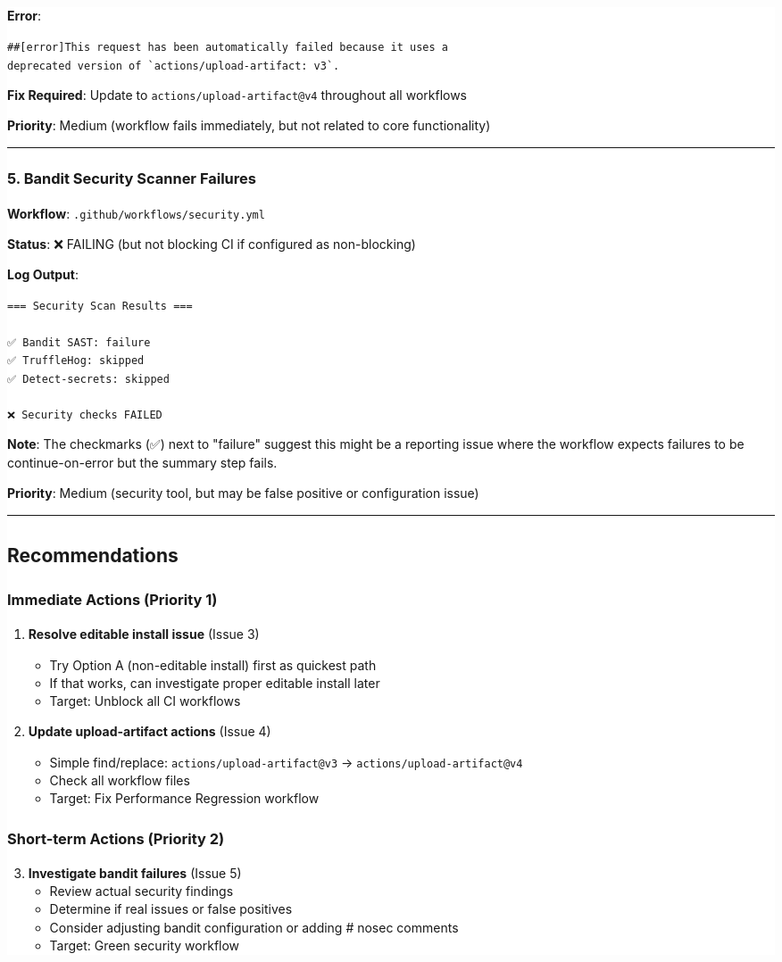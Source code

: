 **Error**:
```
##[error]This request has been automatically failed because it uses a
deprecated version of `actions/upload-artifact: v3`.
```

**Fix Required**: Update to `actions/upload-artifact@v4` throughout all workflows

**Priority**: Medium (workflow fails immediately, but not related to core functionality)

---

### 5. Bandit Security Scanner Failures

**Workflow**: `.github/workflows/security.yml`

**Status**: ❌ FAILING (but not blocking CI if configured as non-blocking)

**Log Output**:
```
=== Security Scan Results ===

✅ Bandit SAST: failure
✅ TruffleHog: skipped
✅ Detect-secrets: skipped

❌ Security checks FAILED
```

**Note**: The checkmarks (✅) next to "failure" suggest this might be a reporting issue where the workflow expects failures to be continue-on-error but the summary step fails.

**Priority**: Medium (security tool, but may be false positive or configuration issue)

---

## Recommendations

### Immediate Actions (Priority 1)

1. **Resolve editable install issue** (Issue 3)
   - Try Option A (non-editable install) first as quickest path
   - If that works, can investigate proper editable install later
   - Target: Unblock all CI workflows

2. **Update upload-artifact actions** (Issue 4)
   - Simple find/replace: `actions/upload-artifact@v3` → `actions/upload-artifact@v4`
   - Check all workflow files
   - Target: Fix Performance Regression workflow

### Short-term Actions (Priority 2)

3. **Investigate bandit failures** (Issue 5)
   - Review actual security findings
   - Determine if real issues or false positives
   - Consider adjusting bandit configuration or adding # nosec comments
   - Target: Green security workflow
